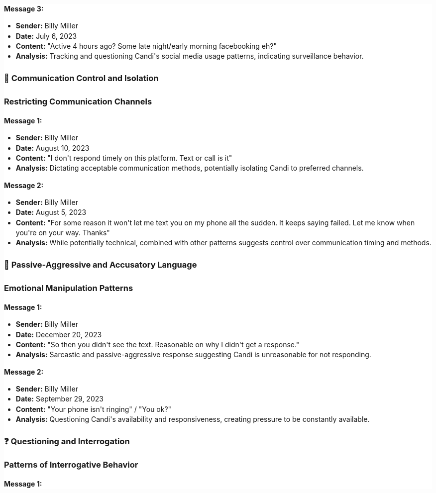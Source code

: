 **Message 3:**

- **Sender:** Billy Miller
- **Date:** July 6, 2023
- **Content:** "Active 4 hours ago? Some late night/early morning facebooking eh?"
- **Analysis:** Tracking and questioning Candi's social media usage patterns, indicating surveillance behavior.

### 📱 **Communication Control and Isolation**

### Restricting Communication Channels

**Message 1:**

- **Sender:** Billy Miller
- **Date:** August 10, 2023
- **Content:** "I don't respond timely on this platform. Text or call is it"
- **Analysis:** Dictating acceptable communication methods, potentially isolating Candi to preferred channels.

**Message 2:**

- **Sender:** Billy Miller
- **Date:** August 5, 2023
- **Content:** "For some reason it won't let me text you on my phone all the sudden. It keeps saying failed. Let me know when you're on your way. Thanks"
- **Analysis:** While potentially technical, combined with other patterns suggests control over communication timing and methods.

### 😤 **Passive-Aggressive and Accusatory Language**

### Emotional Manipulation Patterns

**Message 1:**

- **Sender:** Billy Miller
- **Date:** December 20, 2023
- **Content:** "So then you didn't see the text. Reasonable on why I didn't get a response."
- **Analysis:** Sarcastic and passive-aggressive response suggesting Candi is unreasonable for not responding.

**Message 2:**

- **Sender:** Billy Miller
- **Date:** September 29, 2023
- **Content:** "Your phone isn't ringing" / "You ok?"
- **Analysis:** Questioning Candi's availability and responsiveness, creating pressure to be constantly available.

### ❓ **Questioning and Interrogation**

### Patterns of Interrogative Behavior

**Message 1:**
